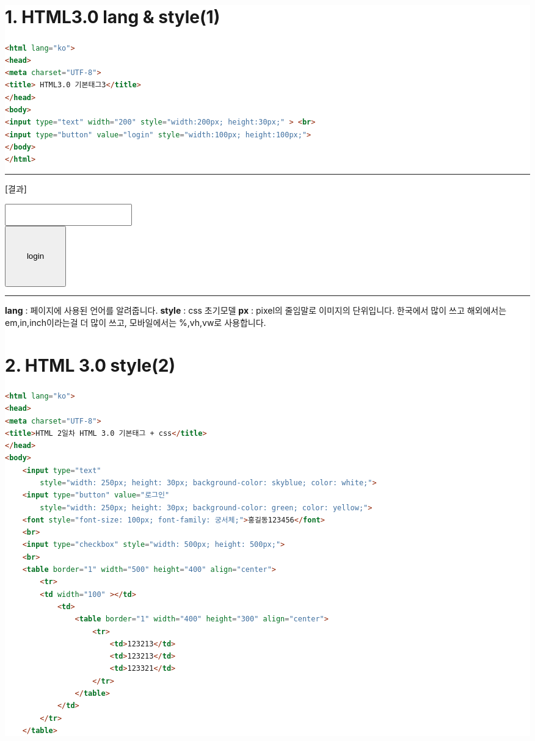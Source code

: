 # 1. HTML3.0 lang & style(1)
```HTML
<html lang="ko">
<head>
<meta charset="UTF-8">
<title> HTML3.0 기본태그3</title>
</head>
<body>
<input type="text" width="200" style="width:200px; height:30px;" > <br>
<input type="button" value="login" style="width:100px; height:100px;">
</body>
</html>
```
***
[결과]
<html lang="ko">
<head>
<meta charset="UTF-8">
<title> HTML3.0 기본태그3</title>
</head>
<body>
<input type="text" width="200" style="width:200px; height:30px;" > <br>
<input type="button" value="login" style="width:100px; height:100px;">
</body>
</html>

***

**lang** : 페이지에 사용된 언어를 알려줍니다.
**style** : css 초기모델
**px** : pixel의 줄임말로 이미지의 단위입니다. 한국에서 많이 쓰고 해외에서는 em,in,inch이라는걸 더 많이 쓰고, 모바일에서는 %,vh,vw로 사용합니다.

# 2. HTML 3.0 style(2)
```HTML
<html lang="ko">
<head>
<meta charset="UTF-8">
<title>HTML 2일차 HTML 3.0 기본태그 + css</title>
</head>
<body>
	<input type="text"
		style="width: 250px; height: 30px; background-color: skyblue; color: white;">
	<input type="button" value="로그인"
		style="width: 250px; height: 30px; background-color: green; color: yellow;">
	<font style="font-size: 100px; font-family: 궁서체;">홍길동123456</font>
	<br>
	<input type="checkbox" style="width: 500px; height: 500px;">
	<br>
	<table border="1" width="500" height="400" align="center">
		<tr>
		<td width="100" ></td>
			<td>
				<table border="1" width="400" height="300" align="center">
					<tr>
						<td>123213</td>
						<td>123213</td>
						<td>123321</td>
					</tr>
				</table>
			</td>
		</tr>
	</table>
```
